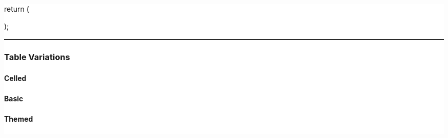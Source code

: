   return (
    <Table data={data} />
  );

</script>

---------

### Table Variations

#### Celled

<script type="text/aek-example">

  var {Table} = require("@ombiel/aek-lib/react/components/table");

  var data = {
    "Row1":{One:1,Two:2,Three:3},
    "Row2":{One:1,Two:2,Three:3},
    "Row3":{One:1,Two:2,Three:3}
  };

  var columns = ["","One","Two","Three"];

  return (
    <Table celled data={data} columns={columns} cellProps={{style:{textAlign:"center"}}}/>
  );


</script>

#### Basic

<script type="text/aek-example">

  var {Table} = require("@ombiel/aek-lib/react/components/table");

  var data = {
    "Row1":{One:1,Two:2,Three:3},
    "Row2":{One:1,Two:2,Three:3},
    "Row3":{One:1,Two:2,Three:3}
  };

  var columns = ["","One","Two","Three"];

  return (
    <Table basic data={data} columns={columns} cellProps={{style:{textAlign:"center"}}}/>
  );


</script>

#### Themed

<script type="text/aek-example">

  var {Table} = require("@ombiel/aek-lib/react/components/table");

  var data = {
    "Row1":{One:1,Two:2,Three:3},
    "Row2":{One:1,Two:2,Three:3},
    "Row3":{One:1,Two:2,Three:3}
  };
